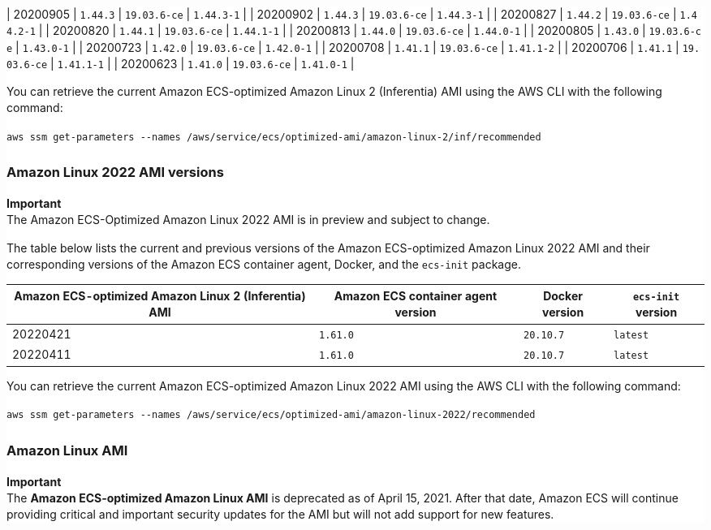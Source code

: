 | 20200905 | `1.44.3` | `19.03.6-ce` | `1.44.3-1` | 
| 20200902 | `1.44.3` | `19.03.6-ce` | `1.44.3-1` | 
| 20200827 | `1.44.2` | `19.03.6-ce` | `1.44.2-1` | 
| 20200820 | `1.44.1` | `19.03.6-ce` | `1.44.1-1` | 
| 20200813 | `1.44.0` | `19.03.6-ce` | `1.44.0-1` | 
| 20200805 | `1.43.0` | `19.03.6-ce` | `1.43.0-1` | 
| 20200723 | `1.42.0` | `19.03.6-ce` | `1.42.0-1` | 
| 20200708 | `1.41.1` | `19.03.6-ce` | `1.41.1-2` | 
| 20200706 | `1.41.1` | `19.03.6-ce` | `1.41.1-1` | 
| 20200623 | `1.41.0` | `19.03.6-ce` | `1.41.0-1` | 

You can retrieve the current Amazon ECS\-optimized Amazon Linux 2 \(Inferentia\) AMI using the AWS CLI with the following command:

```
aws ssm get-parameters --names /aws/service/ecs/optimized-ami/amazon-linux-2/inf/recommended
```

### Amazon Linux 2022 AMI versions<a name="al2022ami-versions"></a>

**Important**  
The Amazon ECS\-Optimized Amazon Linux 2022 AMI is in preview and subject to change\.

The table below lists the current and previous versions of the Amazon ECS\-optimized Amazon Linux 2022 AMI and their corresponding versions of the Amazon ECS container agent, Docker, and the `ecs-init` package\.


| Amazon ECS\-optimized Amazon Linux 2 \(Inferentia\) AMI | Amazon ECS container agent version | Docker version | `ecs-init` version | 
| --- | --- | --- | --- | 
| 20220421 | `1.61.0` | `20.10.7` | `latest` | 
| 20220411 | `1.61.0` | `20.10.7` | `latest` | 

You can retrieve the current Amazon ECS\-optimized Amazon Linux 2022 AMI using the AWS CLI with the following command:

```
aws ssm get-parameters --names /aws/service/ecs/optimized-ami/amazon-linux-2022/recommended
```

### Amazon Linux AMI<a name="alami-versions"></a>

**Important**  
The **Amazon ECS\-optimized Amazon Linux AMI** is deprecated as of April 15, 2021\. After that date, Amazon ECS will continue providing critical and important security updates for the AMI but will not add support for new features\.
